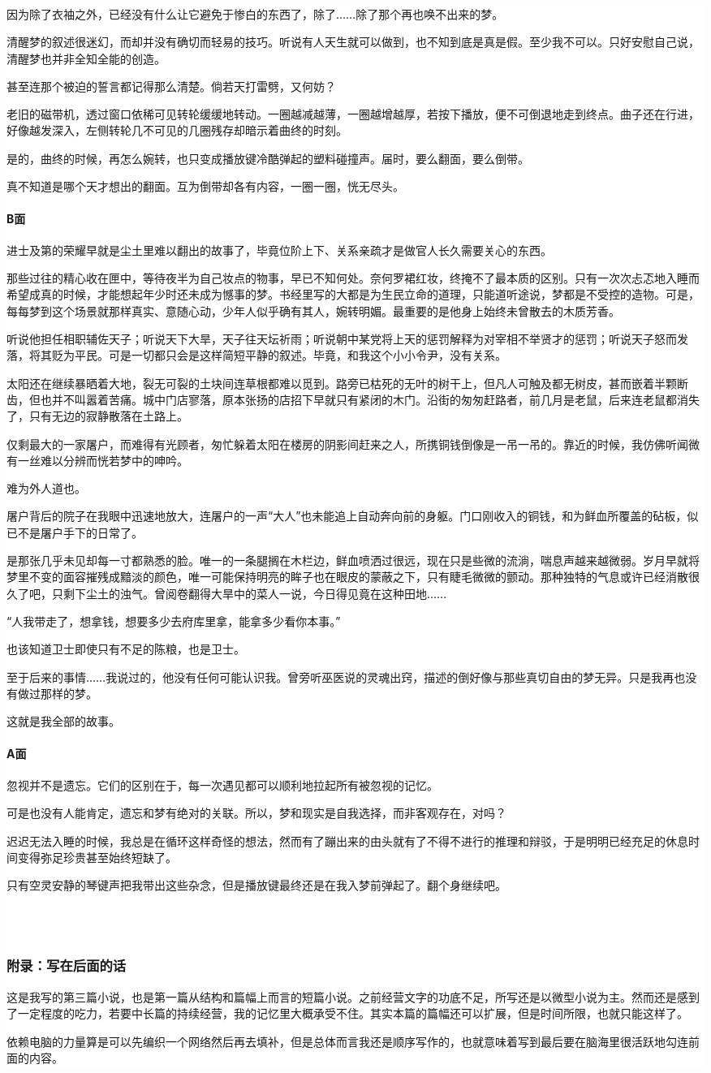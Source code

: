 因为除了衣袖之外，已经没有什么让它避免于惨白的东西了，除了……除了那个再也唤不出来的梦。

清醒梦的叙述很迷幻，而却并没有确切而轻易的技巧。听说有人天生就可以做到，也不知到底是真是假。至少我不可以。只好安慰自己说，清醒梦也并非全知全能的创造。

甚至连那个被迫的誓言都记得那么清楚。倘若天打雷劈，又何妨？

老旧的磁带机，透过窗口依稀可见转轮缓缓地转动。一圈越减越薄，一圈越增越厚，若按下播放，便不可倒退地走到终点。曲子还在行进，好像越发深入，左侧转轮几不可见的几圈残存却暗示着曲终的时刻。

是的，曲终的时候，再怎么婉转，也只变成播放键冷酷弹起的塑料碰撞声。届时，要么翻面，要么倒带。

真不知道是哪个天才想出的翻面。互为倒带却各有内容，一圈一圈，恍无尽头。

#### B面

进士及第的荣耀早就是尘土里难以翻出的故事了，毕竟位阶上下、关系亲疏才是做官人长久需要关心的东西。

那些过往的精心收在匣中，等待夜半为自己妆点的物事，早已不知何处。奈何罗裙红妆，终掩不了最本质的区别。只有一次次忐忑地入睡而希望成真的时候，才能想起年少时还未成为憾事的梦。书经里写的大都是为生民立命的道理，只能道听途说，梦都是不受控的造物。可是，每每梦到这个场景就那样真实、意随心动，少年人似乎确有其人，婉转明媚。最重要的是他身上始终未曾散去的木质芳香。

听说他担任相职辅佐天子；听说天下大旱，天子往天坛祈雨；听说朝中某党将上天的惩罚解释为对宰相不举贤才的惩罚；听说天子怒而发落，将其贬为平民。可是一切都只会是这样简短平静的叙述。毕竟，和我这个小小令尹，没有关系。

太阳还在继续暴晒着大地，裂无可裂的土块间连草根都难以觅到。路旁已枯死的无叶的树干上，但凡人可触及都无树皮，甚而嵌着半颗断齿，但也并不叫嚣着苦痛。城中门店寥落，原本张扬的店招下早就只有紧闭的木门。沿街的匆匆赶路者，前几月是老鼠，后来连老鼠都消失了，只有无边的寂静散落在土路上。

仅剩最大的一家屠户，而难得有光顾者，匆忙躲着太阳在楼房的阴影间赶来之人，所携铜钱倒像是一吊一吊的。靠近的时候，我仿佛听闻微有一丝难以分辨而恍若梦中的呻吟。

难为外人道也。

屠户背后的院子在我眼中迅速地放大，连屠户的一声“大人”也未能追上自动奔向前的身躯。门口刚收入的铜钱，和为鲜血所覆盖的砧板，似已不是屠户手下的日常了。

是那张几乎未见却每一寸都熟悉的脸。唯一的一条腿搁在木栏边，鲜血喷洒过很远，现在只是些微的流淌，喘息声越来越微弱。岁月早就将梦里不变的面容摧残成黯淡的颜色，唯一可能保持明亮的眸子也在眼皮的蒙蔽之下，只有睫毛微微的颤动。那种独特的气息或许已经消散很久了吧，只剩下尘土的浊气。曾阅卷翻得大旱中的菜人一说，今日得见竟在这种田地……

“人我带走了，想拿钱，想要多少去府库里拿，能拿多少看你本事。”

也该知道卫士即使只有不足的陈粮，也是卫士。

至于后来的事情……我说过的，他没有任何可能认识我。曾旁听巫医说的灵魂出窍，描述的倒好像与那些真切自由的梦无异。只是我再也没有做过那样的梦。

这就是我全部的故事。

#### A面

忽视并不是遗忘。它们的区别在于，每一次遇见都可以顺利地拉起所有被忽视的记忆。

可是也没有人能肯定，遗忘和梦有绝对的关联。所以，梦和现实是自我选择，而非客观存在，对吗？

迟迟无法入睡的时候，我总是在循环这样奇怪的想法，然而有了蹦出来的由头就有了不得不进行的推理和辩驳，于是明明已经充足的休息时间变得弥足珍贵甚至始终短缺了。

只有空灵安静的琴键声把我带出这些杂念，但是播放键最终还是在我入梦前弹起了。翻个身继续吧。

</br>

</br>

### 附录：写在后面的话

这是我写的第三篇小说，也是第一篇从结构和篇幅上而言的短篇小说。之前经营文字的功底不足，所写还是以微型小说为主。然而还是感到了一定程度的吃力，若要中长篇的持续经营，我的记忆里大概承受不住。其实本篇的篇幅还可以扩展，但是时间所限，也就只能这样了。

依赖电脑的力量算是可以先编织一个网络然后再去填补，但是总体而言我还是顺序写作的，也就意味着写到最后要在脑海里很活跃地勾连前面的内容。
